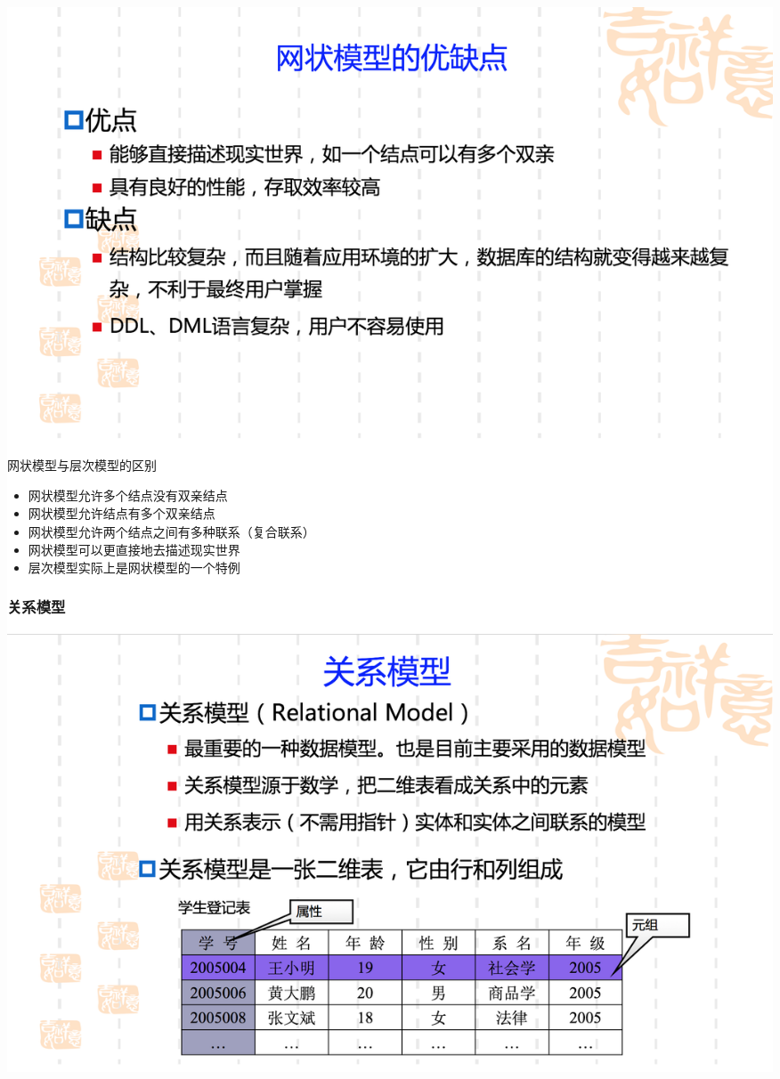 ![hierarchyModel](image/networkModel2.png)


网状模型与层次模型的区别

* 网状模型允许多个结点没有双亲结点
* 网状模型允许结点有多个双亲结点
* 网状模型允许两个结点之间有多种联系（复合联系）
* 网状模型可以更直接地去描述现实世界
* 层次模型实际上是网状模型的一个特例

### 关系模型
![relationalModel](image/relationalModel.png)
